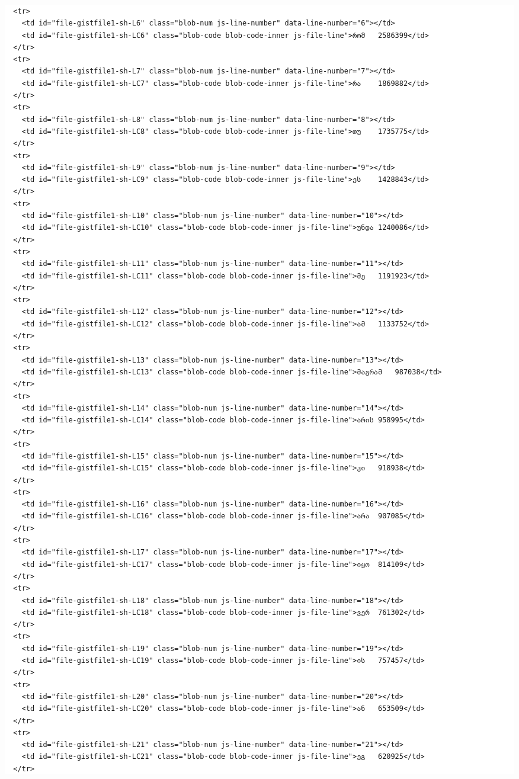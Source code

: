       <tr>
        <td id="file-gistfile1-sh-L6" class="blob-num js-line-number" data-line-number="6"></td>
        <td id="file-gistfile1-sh-LC6" class="blob-code blob-code-inner js-file-line">რომ	2586399</td>
      </tr>
      <tr>
        <td id="file-gistfile1-sh-L7" class="blob-num js-line-number" data-line-number="7"></td>
        <td id="file-gistfile1-sh-LC7" class="blob-code blob-code-inner js-file-line">რა	1869882</td>
      </tr>
      <tr>
        <td id="file-gistfile1-sh-L8" class="blob-num js-line-number" data-line-number="8"></td>
        <td id="file-gistfile1-sh-LC8" class="blob-code blob-code-inner js-file-line">თუ	1735775</td>
      </tr>
      <tr>
        <td id="file-gistfile1-sh-L9" class="blob-num js-line-number" data-line-number="9"></td>
        <td id="file-gistfile1-sh-LC9" class="blob-code blob-code-inner js-file-line">ეს	1428843</td>
      </tr>
      <tr>
        <td id="file-gistfile1-sh-L10" class="blob-num js-line-number" data-line-number="10"></td>
        <td id="file-gistfile1-sh-LC10" class="blob-code blob-code-inner js-file-line">უნდა	1240086</td>
      </tr>
      <tr>
        <td id="file-gistfile1-sh-L11" class="blob-num js-line-number" data-line-number="11"></td>
        <td id="file-gistfile1-sh-LC11" class="blob-code blob-code-inner js-file-line">მე	1191923</td>
      </tr>
      <tr>
        <td id="file-gistfile1-sh-L12" class="blob-num js-line-number" data-line-number="12"></td>
        <td id="file-gistfile1-sh-LC12" class="blob-code blob-code-inner js-file-line">ამ	1133752</td>
      </tr>
      <tr>
        <td id="file-gistfile1-sh-L13" class="blob-num js-line-number" data-line-number="13"></td>
        <td id="file-gistfile1-sh-LC13" class="blob-code blob-code-inner js-file-line">მაგრამ	987038</td>
      </tr>
      <tr>
        <td id="file-gistfile1-sh-L14" class="blob-num js-line-number" data-line-number="14"></td>
        <td id="file-gistfile1-sh-LC14" class="blob-code blob-code-inner js-file-line">არის	958995</td>
      </tr>
      <tr>
        <td id="file-gistfile1-sh-L15" class="blob-num js-line-number" data-line-number="15"></td>
        <td id="file-gistfile1-sh-LC15" class="blob-code blob-code-inner js-file-line">კი	918938</td>
      </tr>
      <tr>
        <td id="file-gistfile1-sh-L16" class="blob-num js-line-number" data-line-number="16"></td>
        <td id="file-gistfile1-sh-LC16" class="blob-code blob-code-inner js-file-line">არა	907085</td>
      </tr>
      <tr>
        <td id="file-gistfile1-sh-L17" class="blob-num js-line-number" data-line-number="17"></td>
        <td id="file-gistfile1-sh-LC17" class="blob-code blob-code-inner js-file-line">იყო	814109</td>
      </tr>
      <tr>
        <td id="file-gistfile1-sh-L18" class="blob-num js-line-number" data-line-number="18"></td>
        <td id="file-gistfile1-sh-LC18" class="blob-code blob-code-inner js-file-line">ვერ	761302</td>
      </tr>
      <tr>
        <td id="file-gistfile1-sh-L19" class="blob-num js-line-number" data-line-number="19"></td>
        <td id="file-gistfile1-sh-LC19" class="blob-code blob-code-inner js-file-line">ის	757457</td>
      </tr>
      <tr>
        <td id="file-gistfile1-sh-L20" class="blob-num js-line-number" data-line-number="20"></td>
        <td id="file-gistfile1-sh-LC20" class="blob-code blob-code-inner js-file-line">ან	653509</td>
      </tr>
      <tr>
        <td id="file-gistfile1-sh-L21" class="blob-num js-line-number" data-line-number="21"></td>
        <td id="file-gistfile1-sh-LC21" class="blob-code blob-code-inner js-file-line">ეგ	620925</td>
      </tr>